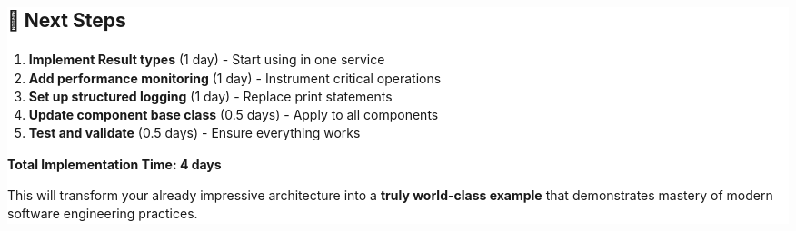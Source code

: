 
## 🎯 **Next Steps**

1. **Implement Result types** (1 day) - Start using in one service
2. **Add performance monitoring** (1 day) - Instrument critical operations  
3. **Set up structured logging** (1 day) - Replace print statements
4. **Update component base class** (0.5 days) - Apply to all components
5. **Test and validate** (0.5 days) - Ensure everything works

**Total Implementation Time: 4 days**

This will transform your already impressive architecture into a **truly world-class example** that demonstrates mastery of modern software engineering practices.